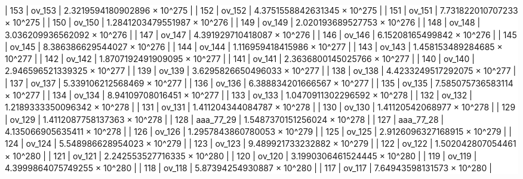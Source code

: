 | 153 | ov_153 | 2.3219594180902896 × 10^275 |
| 152 | ov_152 | 4.3751558842631345 × 10^275 |
| 151 | ov_151 | 7.731822010707233 × 10^275 |
| 150 | ov_150 | 1.2841203479551987 × 10^276 |
| 149 | ov_149 | 2.020193689527753 × 10^276 |
| 148 | ov_148 | 3.036209936562092 × 10^276 |
| 147 | ov_147 | 4.391929710418087 × 10^276 |
| 146 | ov_146 | 6.15208165499842 × 10^276 |
| 145 | ov_145 | 8.386386629544027 × 10^276 |
| 144 | ov_144 | 1.116959418415986 × 10^277 |
| 143 | ov_143 | 1.458153489284685 × 10^277 |
| 142 | ov_142 | 1.8707192491909095 × 10^277 |
| 141 | ov_141 | 2.3636800145025766 × 10^277 |
| 140 | ov_140 | 2.946596521339325 × 10^277 |
| 139 | ov_139 | 3.6295826650496033 × 10^277 |
| 138 | ov_138 | 4.4233249517292075 × 10^277 |
| 137 | ov_137 | 5.339106212568469 × 10^277 |
| 136 | ov_136 | 6.388834201666567 × 10^277 |
| 135 | ov_135 | 7.585075736583114 × 10^277 |
| 134 | ov_134 | 8.94109708016451 × 10^277 |
| 133 | ov_133 | 1.0470911302296592 × 10^278 |
| 132 | ov_132 | 1.2189333350096342 × 10^278 |
| 131 | ov_131 | 1.411204344084787 × 10^278 |
| 130 | ov_130 | 1.41120542068977 × 10^278 |
| 129 | ov_129 | 1.4112087758137363 × 10^278 |
| 128 | aaa_77_29 | 1.5487370151256024 × 10^278 |
| 127 | aaa_77_28 | 4.135066905635411 × 10^278 |
| 126 | ov_126 | 1.2957843860780053 × 10^279 |
| 125 | ov_125 | 2.9126096327168915 × 10^279 |
| 124 | ov_124 | 5.548986628954023 × 10^279 |
| 123 | ov_123 | 9.489921733232882 × 10^279 |
| 122 | ov_122 | 1.502042807054461 × 10^280 |
| 121 | ov_121 | 2.242553527716335 × 10^280 |
| 120 | ov_120 | 3.1990306461524445 × 10^280 |
| 119 | ov_119 | 4.3999864075749255 × 10^280 |
| 118 | ov_118 | 5.87394254930887 × 10^280 |
| 117 | ov_117 | 7.64943598131573 × 10^280 |